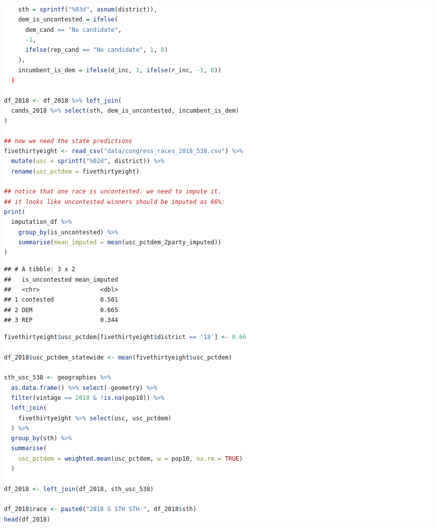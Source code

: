 ```r
    sth = sprintf("%03d", asnum(district)),
    dem_is_uncontested = ifelse(
      dem_cand == "No candidate",
      -1, 
      ifelse(rep_cand == "No candidate", 1, 0)
    ),
    incumbent_is_dem = ifelse(d_inc, 1, ifelse(r_inc, -1, 0))
  )

df_2018 <- df_2018 %>% left_join(
  cands_2018 %>% select(sth, dem_is_uncontested, incumbent_is_dem)
)

## now we need the state predictions
fivethirtyeight <- read_csv("data/congress_races_2018_538.csv") %>%
  mutate(usc = sprintf("%02d", district)) %>%
  rename(usc_pctdem = fivethirtyeight)

## notice that one race is uncontested. we need to impute it.
## it looks like uncontested winners should be imputed as 66%:
print(
  imputation_df %>% 
    group_by(is_uncontested) %>% 
    summarise(mean_imputed = mean(usc_pctdem_2party_imputed))
)
```

```
## # A tibble: 3 x 2
##   is_uncontested mean_imputed
##   <chr>                 <dbl>
## 1 contested             0.501
## 2 DEM                   0.665
## 3 REP                   0.344
```

```r
fivethirtyeight$usc_pctdem[fivethirtyeight$district == '18'] <- 0.66

df_2018$usc_pctdem_statewide <- mean(fivethirtyeight$usc_pctdem)

sth_usc_538 <- geographies %>% 
  as.data.frame() %>% select(-geometry) %>%
  filter(vintage == 2018 & !is.na(pop10)) %>%
  left_join(
    fivethirtyeight %>% select(usc, usc_pctdem) 
  ) %>%
  group_by(sth) %>%
  summarise(
    usc_pctdem = weighted.mean(usc_pctdem, w = pop10, na.rm = TRUE)
  )

df_2018 <- left_join(df_2018, sth_usc_538)

df_2018$race <- paste0("2018 G STH STH-", df_2018$sth)
head(df_2018)
```
